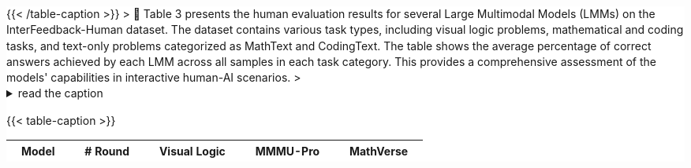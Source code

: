 </table>{{< /table-caption >}}
> 🔼 Table 3 presents the human evaluation results for several Large Multimodal Models (LMMs) on the InterFeedback-Human dataset.  The dataset contains various task types, including visual logic problems, mathematical and coding tasks, and text-only problems categorized as MathText and CodingText. The table shows the average percentage of correct answers achieved by each LMM across all samples in each task category. This provides a comprehensive assessment of the models' capabilities in interactive human-AI scenarios.
> <details><summary>read the caption</summary></details>

{{< table-caption >}}
<table class="ltx_tabular ltx_guessed_headers ltx_align_middle" id="S4.T4.6.2">
<thead class="ltx_thead">
<tr class="ltx_tr" id="S4.T4.6.2.2">
<th class="ltx_td ltx_align_left ltx_th ltx_th_column ltx_th_row ltx_border_r ltx_border_tt" id="S4.T4.6.2.2.3" style="padding-left:14.2pt;padding-right:14.2pt;"><span class="ltx_text" id="S4.T4.6.2.2.3.1">Model</span></th>
<th class="ltx_td ltx_align_center ltx_th ltx_th_column ltx_th_row ltx_border_r ltx_border_tt" id="S4.T4.6.2.2.4" style="padding-left:14.2pt;padding-right:14.2pt;"><span class="ltx_text" id="S4.T4.6.2.2.4.1"># Round</span></th>
<th class="ltx_td ltx_align_center ltx_th ltx_th_column ltx_border_tt" id="S4.T4.6.2.2.5" style="padding-left:14.2pt;padding-right:14.2pt;">Visual Logic</th>
<th class="ltx_td ltx_align_center ltx_th ltx_th_column ltx_border_tt" id="S4.T4.6.2.2.6" style="padding-left:14.2pt;padding-right:14.2pt;">MMMU-Pro</th>
<th class="ltx_td ltx_align_center ltx_th ltx_th_column ltx_border_tt" id="S4.T4.6.2.2.7" style="padding-left:14.2pt;padding-right:14.2pt;">MathVerse</th>
